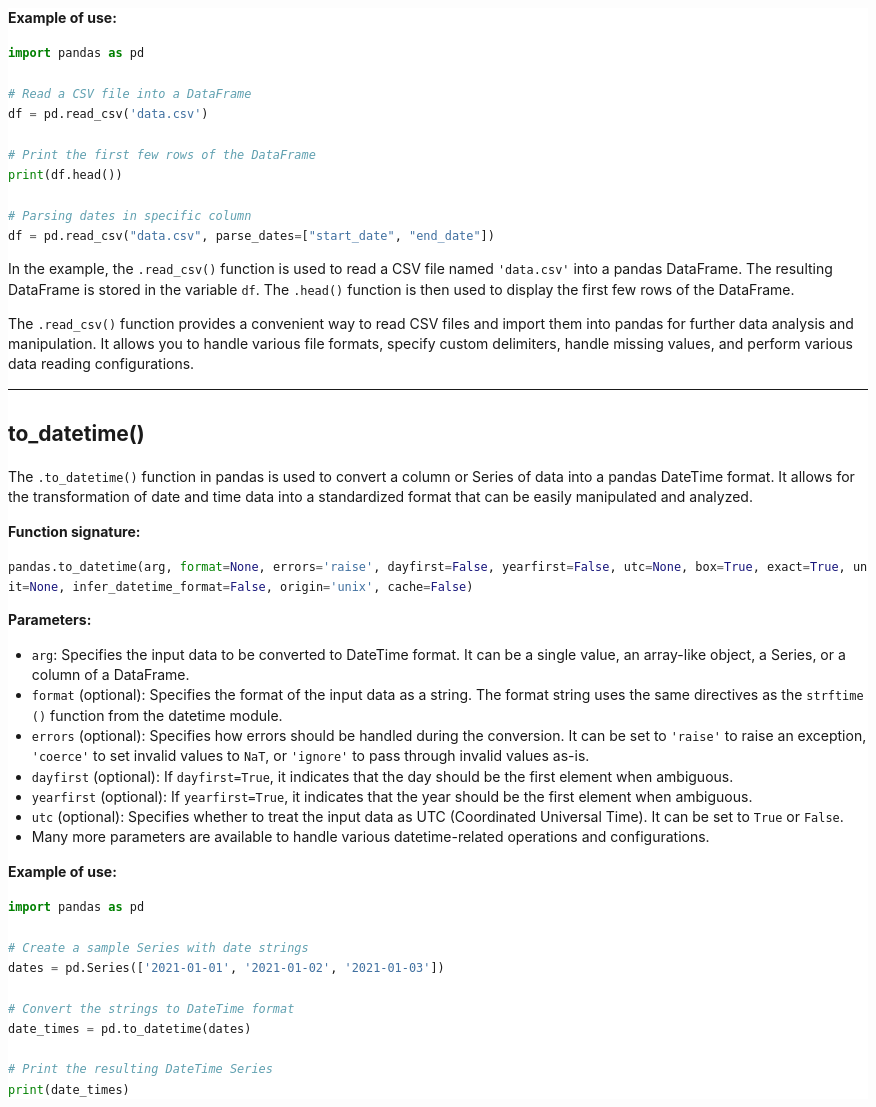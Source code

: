 **Example of use:**
```python
import pandas as pd

# Read a CSV file into a DataFrame
df = pd.read_csv('data.csv')

# Print the first few rows of the DataFrame
print(df.head())

# Parsing dates in specific column
df = pd.read_csv("data.csv", parse_dates=["start_date", "end_date"])
```

In the example, the `.read_csv()` function is used to read a CSV file named `'data.csv'` into a pandas DataFrame. The resulting DataFrame is stored in the variable `df`. The `.head()` function is then used to display the first few rows of the DataFrame.

The `.read_csv()` function provides a convenient way to read CSV files and import them into pandas for further data analysis and manipulation. It allows you to handle various file formats, specify custom delimiters, handle missing values, and perform various data reading configurations.

***
## to_datetime()

The `.to_datetime()` function in pandas is used to convert a column or Series of data into a pandas DateTime format. It allows for the transformation of date and time data into a standardized format that can be easily manipulated and analyzed.

**Function signature:**
```python
pandas.to_datetime(arg, format=None, errors='raise', dayfirst=False, yearfirst=False, utc=None, box=True, exact=True, unit=None, infer_datetime_format=False, origin='unix', cache=False)
```

**Parameters:**
- `arg`: Specifies the input data to be converted to DateTime format. It can be a single value, an array-like object, a Series, or a column of a DataFrame.
- `format` (optional): Specifies the format of the input data as a string. The format string uses the same directives as the `strftime()` function from the datetime module.
- `errors` (optional): Specifies how errors should be handled during the conversion. It can be set to `'raise'` to raise an exception, `'coerce'` to set invalid values to `NaT`, or `'ignore'` to pass through invalid values as-is.
- `dayfirst` (optional): If `dayfirst=True`, it indicates that the day should be the first element when ambiguous.
- `yearfirst` (optional): If `yearfirst=True`, it indicates that the year should be the first element when ambiguous.
- `utc` (optional): Specifies whether to treat the input data as UTC (Coordinated Universal Time). It can be set to `True` or `False`.
- Many more parameters are available to handle various datetime-related operations and configurations.

**Example of use:**
```python
import pandas as pd

# Create a sample Series with date strings
dates = pd.Series(['2021-01-01', '2021-01-02', '2021-01-03'])

# Convert the strings to DateTime format
date_times = pd.to_datetime(dates)

# Print the resulting DateTime Series
print(date_times)
```
